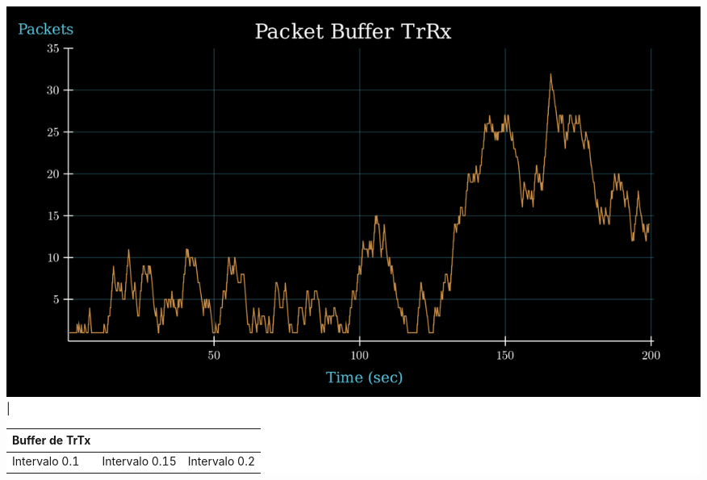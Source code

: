 ![Grafico de Buffer de TrRx en intervalo 0.2](DataP2.1/Part-2.1.3/TrRxBuffer_Part-2.1.3.png) |


|Buffer de TrTx|  |  |
|---------|-------------------|----------|
| Intervalo 0.1 | Intervalo 0.15 | Intervalo 0.2 |